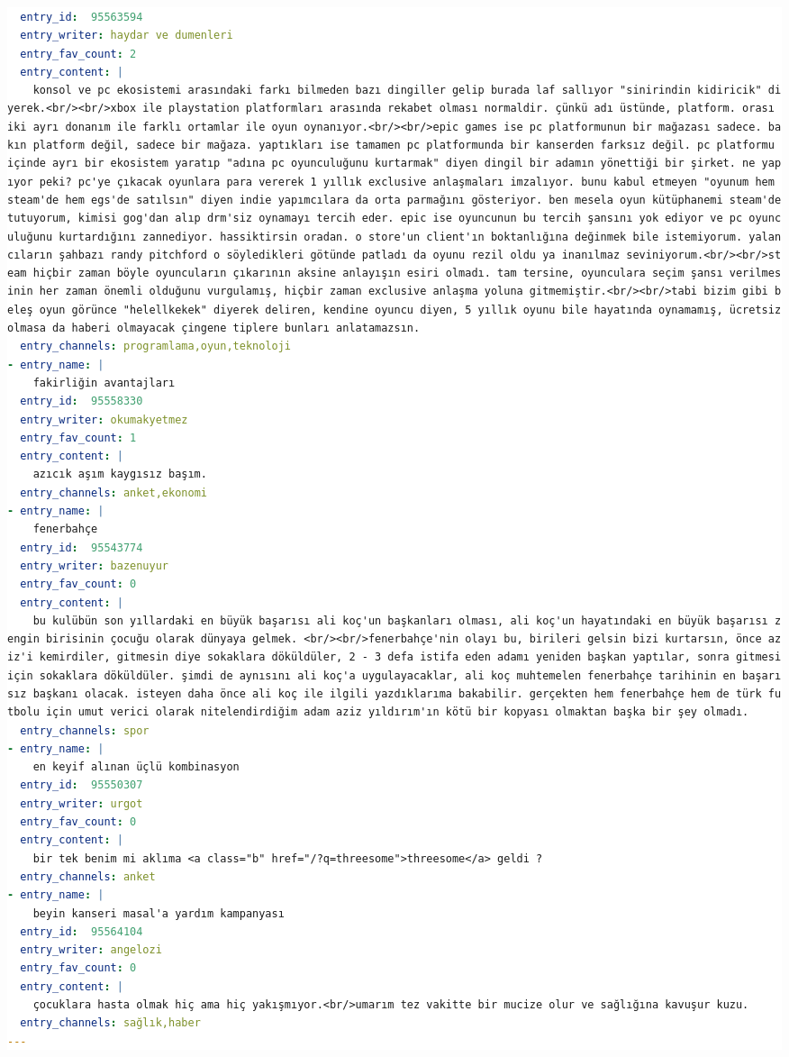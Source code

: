 ```yaml
  entry_id:  95563594
  entry_writer: haydar ve dumenleri
  entry_fav_count: 2
  entry_content: |
    konsol ve pc ekosistemi arasındaki farkı bilmeden bazı dingiller gelip burada laf sallıyor "sinirindin kidiricik" diyerek.<br/><br/>xbox ile playstation platformları arasında rekabet olması normaldir. çünkü adı üstünde, platform. orası iki ayrı donanım ile farklı ortamlar ile oyun oynanıyor.<br/><br/>epic games ise pc platformunun bir mağazası sadece. bakın platform değil, sadece bir mağaza. yaptıkları ise tamamen pc platformunda bir kanserden farksız değil. pc platformu içinde ayrı bir ekosistem yaratıp "adına pc oyunculuğunu kurtarmak" diyen dingil bir adamın yönettiği bir şirket. ne yapıyor peki? pc'ye çıkacak oyunlara para vererek 1 yıllık exclusive anlaşmaları imzalıyor. bunu kabul etmeyen "oyunum hem steam'de hem egs'de satılsın" diyen indie yapımcılara da orta parmağını gösteriyor. ben mesela oyun kütüphanemi steam'de tutuyorum, kimisi gog'dan alıp drm'siz oynamayı tercih eder. epic ise oyuncunun bu tercih şansını yok ediyor ve pc oyunculuğunu kurtardığını zannediyor. hassiktirsin oradan. o store'un client'ın boktanlığına değinmek bile istemiyorum. yalancıların şahbazı randy pitchford o söyledikleri götünde patladı da oyunu rezil oldu ya inanılmaz seviniyorum.<br/><br/>steam hiçbir zaman böyle oyuncuların çıkarının aksine anlayışın esiri olmadı. tam tersine, oyunculara seçim şansı verilmesinin her zaman önemli olduğunu vurgulamış, hiçbir zaman exclusive anlaşma yoluna gitmemiştir.<br/><br/>tabi bizim gibi beleş oyun görünce "helellkekek" diyerek deliren, kendine oyuncu diyen, 5 yıllık oyunu bile hayatında oynamamış, ücretsiz olmasa da haberi olmayacak çingene tiplere bunları anlatamazsın.
  entry_channels: programlama,oyun,teknoloji
- entry_name: |
    fakirliğin avantajları
  entry_id:  95558330
  entry_writer: okumakyetmez
  entry_fav_count: 1
  entry_content: |
    azıcık aşım kaygısız başım.
  entry_channels: anket,ekonomi
- entry_name: |
    fenerbahçe
  entry_id:  95543774
  entry_writer: bazenuyur
  entry_fav_count: 0
  entry_content: |
    bu kulübün son yıllardaki en büyük başarısı ali koç'un başkanları olması, ali koç'un hayatındaki en büyük başarısı zengin birisinin çocuğu olarak dünyaya gelmek. <br/><br/>fenerbahçe'nin olayı bu, birileri gelsin bizi kurtarsın, önce aziz'i kemirdiler, gitmesin diye sokaklara döküldüler, 2 - 3 defa istifa eden adamı yeniden başkan yaptılar, sonra gitmesi için sokaklara döküldüler. şimdi de aynısını ali koç'a uygulayacaklar, ali koç muhtemelen fenerbahçe tarihinin en başarısız başkanı olacak. isteyen daha önce ali koç ile ilgili yazdıklarıma bakabilir. gerçekten hem fenerbahçe hem de türk futbolu için umut verici olarak nitelendirdiğim adam aziz yıldırım'ın kötü bir kopyası olmaktan başka bir şey olmadı.
  entry_channels: spor
- entry_name: |
    en keyif alınan üçlü kombinasyon
  entry_id:  95550307
  entry_writer: urgot
  entry_fav_count: 0
  entry_content: |
    bir tek benim mi aklıma <a class="b" href="/?q=threesome">threesome</a> geldi ?
  entry_channels: anket
- entry_name: |
    beyin kanseri masal'a yardım kampanyası
  entry_id:  95564104
  entry_writer: angelozi
  entry_fav_count: 0
  entry_content: |
    çocuklara hasta olmak hiç ama hiç yakışmıyor.<br/>umarım tez vakitte bir mucize olur ve sağlığına kavuşur kuzu.
  entry_channels: sağlık,haber
---
```